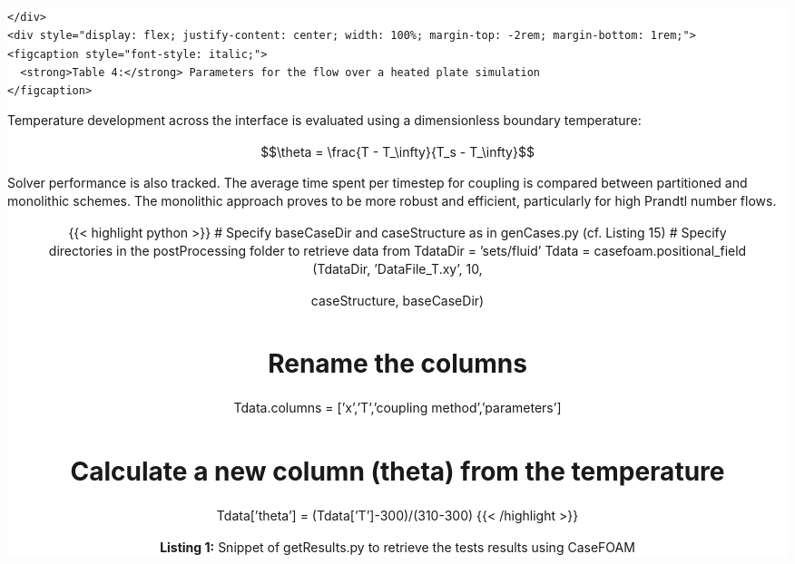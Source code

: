     </div>
    <div style="display: flex; justify-content: center; width: 100%; margin-top: -2rem; margin-bottom: 1rem;">
    <figcaption style="font-style: italic;">
      <strong>Table 4:</strong> Parameters for the flow over a heated plate simulation
    </figcaption>
  </figure>
    </div>

Temperature development across the interface is evaluated using a dimensionless
boundary temperature:

```math
\theta = \frac{T - T_\infty}{T_s - T_\infty}
```





Solver performance is also tracked. The average time spent per timestep for
coupling is compared between partitioned and monolithic schemes. The monolithic
approach proves to be more robust and efficient, particularly for high Prandtl
number flows.






<figure style="text-align: center;">
  {{< highlight python >}}
# Specify baseCaseDir and caseStructure as in genCases.py (cf. Listing 15)
# Specify directories in the postProcessing folder to retrieve data from
TdataDir = ’sets/fluid’
Tdata = casefoam.positional_field (TdataDir, ’DataFile_T.xy’, 10,

caseStructure, baseCaseDir)

# Rename the columns

Tdata.columns = [’x’,’T’,’coupling method’,’parameters’]

# Calculate a new column (theta) from the temperature

Tdata[’theta’] = (Tdata[’T’]-300)/(310-300) {{< /highlight >}}

  <figcaption><strong>Listing 1:</strong>  Snippet of getResults.py to retrieve the tests results using CaseFOAM</figcaption>
</figure>


